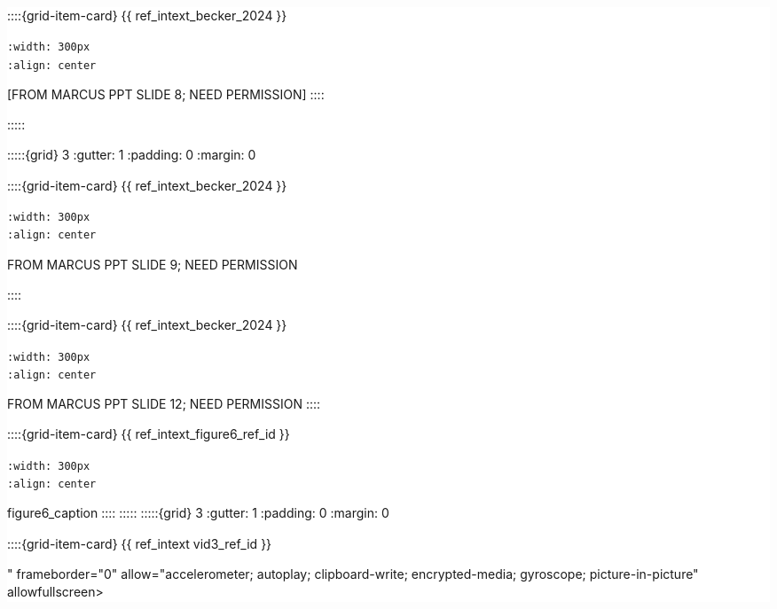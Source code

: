 ::::{grid-item-card} {{ ref_intext_becker_2024 }}
```{figure} ../03_images/03_image_files/becker_2024_slide8.png 
:width: 300px
:align: center
```
[FROM MARCUS PPT SLIDE 8; NEED PERMISSION]
::::

:::::

:::::{grid} 3
:gutter: 1
:padding: 0
:margin: 0

::::{grid-item-card} {{ ref_intext_becker_2024 }}
```{figure} ../03_images/03_image_files/becker_2024_slide9a.png 
:width: 300px
:align: center
```
FROM MARCUS PPT SLIDE 9; NEED PERMISSION

::::

::::{grid-item-card} {{ ref_intext_becker_2024 }}
```{figure} ../03_images/03_image_files/becker_2024_slide12.png 
:width: 300px
:align: center
```
FROM MARCUS PPT SLIDE 12; NEED PERMISSION
::::

::::{grid-item-card} {{ ref_intext_figure6_ref_id }}
```{figure} ../03_images/03_image_files/figure6_filename.png
:width: 300px
:align: center
```
figure6_caption
::::
:::::
:::::{grid} 3
:gutter: 1
:padding: 0
:margin: 0

::::{grid-item-card} {{ ref_intext vid3_ref_id }}
<iframe 
    width="300"
    height="200"
    src="<center>
<iframe src="https://drive.google.com/file/d/1IdxQScbzkHd2griu-dEYM4FTFjaXalKe/preview" width="640" height="480" allow="autoplay"></iframe>
</center>"
    frameborder="0"
    allow="accelerometer; autoplay; clipboard-write; encrypted-media; gyroscope; picture-in-picture"
    allowfullscreen>
</iframe>
